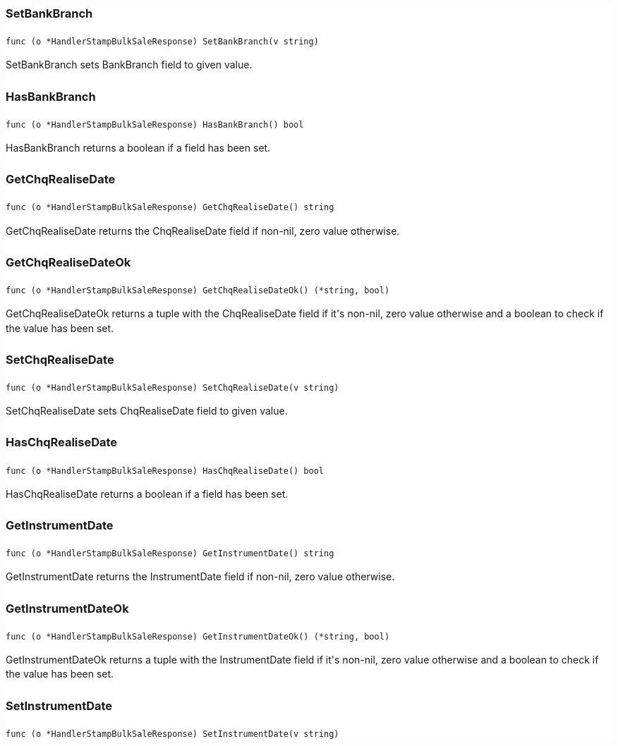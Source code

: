 ### SetBankBranch

`func (o *HandlerStampBulkSaleResponse) SetBankBranch(v string)`

SetBankBranch sets BankBranch field to given value.

### HasBankBranch

`func (o *HandlerStampBulkSaleResponse) HasBankBranch() bool`

HasBankBranch returns a boolean if a field has been set.

### GetChqRealiseDate

`func (o *HandlerStampBulkSaleResponse) GetChqRealiseDate() string`

GetChqRealiseDate returns the ChqRealiseDate field if non-nil, zero value otherwise.

### GetChqRealiseDateOk

`func (o *HandlerStampBulkSaleResponse) GetChqRealiseDateOk() (*string, bool)`

GetChqRealiseDateOk returns a tuple with the ChqRealiseDate field if it's non-nil, zero value otherwise
and a boolean to check if the value has been set.

### SetChqRealiseDate

`func (o *HandlerStampBulkSaleResponse) SetChqRealiseDate(v string)`

SetChqRealiseDate sets ChqRealiseDate field to given value.

### HasChqRealiseDate

`func (o *HandlerStampBulkSaleResponse) HasChqRealiseDate() bool`

HasChqRealiseDate returns a boolean if a field has been set.

### GetInstrumentDate

`func (o *HandlerStampBulkSaleResponse) GetInstrumentDate() string`

GetInstrumentDate returns the InstrumentDate field if non-nil, zero value otherwise.

### GetInstrumentDateOk

`func (o *HandlerStampBulkSaleResponse) GetInstrumentDateOk() (*string, bool)`

GetInstrumentDateOk returns a tuple with the InstrumentDate field if it's non-nil, zero value otherwise
and a boolean to check if the value has been set.

### SetInstrumentDate

`func (o *HandlerStampBulkSaleResponse) SetInstrumentDate(v string)`
